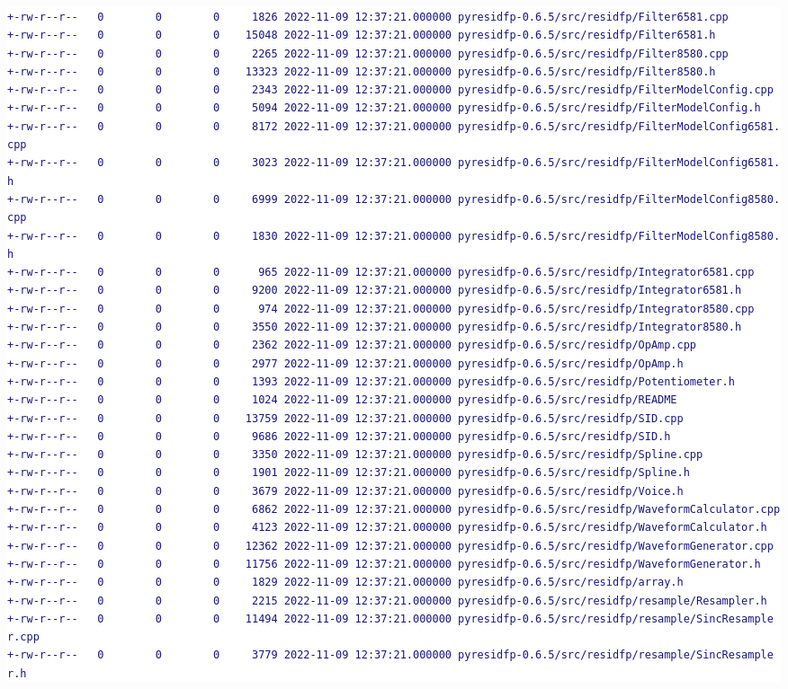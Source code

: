 ```diff
+-rw-r--r--   0        0        0     1826 2022-11-09 12:37:21.000000 pyresidfp-0.6.5/src/residfp/Filter6581.cpp
+-rw-r--r--   0        0        0    15048 2022-11-09 12:37:21.000000 pyresidfp-0.6.5/src/residfp/Filter6581.h
+-rw-r--r--   0        0        0     2265 2022-11-09 12:37:21.000000 pyresidfp-0.6.5/src/residfp/Filter8580.cpp
+-rw-r--r--   0        0        0    13323 2022-11-09 12:37:21.000000 pyresidfp-0.6.5/src/residfp/Filter8580.h
+-rw-r--r--   0        0        0     2343 2022-11-09 12:37:21.000000 pyresidfp-0.6.5/src/residfp/FilterModelConfig.cpp
+-rw-r--r--   0        0        0     5094 2022-11-09 12:37:21.000000 pyresidfp-0.6.5/src/residfp/FilterModelConfig.h
+-rw-r--r--   0        0        0     8172 2022-11-09 12:37:21.000000 pyresidfp-0.6.5/src/residfp/FilterModelConfig6581.cpp
+-rw-r--r--   0        0        0     3023 2022-11-09 12:37:21.000000 pyresidfp-0.6.5/src/residfp/FilterModelConfig6581.h
+-rw-r--r--   0        0        0     6999 2022-11-09 12:37:21.000000 pyresidfp-0.6.5/src/residfp/FilterModelConfig8580.cpp
+-rw-r--r--   0        0        0     1830 2022-11-09 12:37:21.000000 pyresidfp-0.6.5/src/residfp/FilterModelConfig8580.h
+-rw-r--r--   0        0        0      965 2022-11-09 12:37:21.000000 pyresidfp-0.6.5/src/residfp/Integrator6581.cpp
+-rw-r--r--   0        0        0     9200 2022-11-09 12:37:21.000000 pyresidfp-0.6.5/src/residfp/Integrator6581.h
+-rw-r--r--   0        0        0      974 2022-11-09 12:37:21.000000 pyresidfp-0.6.5/src/residfp/Integrator8580.cpp
+-rw-r--r--   0        0        0     3550 2022-11-09 12:37:21.000000 pyresidfp-0.6.5/src/residfp/Integrator8580.h
+-rw-r--r--   0        0        0     2362 2022-11-09 12:37:21.000000 pyresidfp-0.6.5/src/residfp/OpAmp.cpp
+-rw-r--r--   0        0        0     2977 2022-11-09 12:37:21.000000 pyresidfp-0.6.5/src/residfp/OpAmp.h
+-rw-r--r--   0        0        0     1393 2022-11-09 12:37:21.000000 pyresidfp-0.6.5/src/residfp/Potentiometer.h
+-rw-r--r--   0        0        0     1024 2022-11-09 12:37:21.000000 pyresidfp-0.6.5/src/residfp/README
+-rw-r--r--   0        0        0    13759 2022-11-09 12:37:21.000000 pyresidfp-0.6.5/src/residfp/SID.cpp
+-rw-r--r--   0        0        0     9686 2022-11-09 12:37:21.000000 pyresidfp-0.6.5/src/residfp/SID.h
+-rw-r--r--   0        0        0     3350 2022-11-09 12:37:21.000000 pyresidfp-0.6.5/src/residfp/Spline.cpp
+-rw-r--r--   0        0        0     1901 2022-11-09 12:37:21.000000 pyresidfp-0.6.5/src/residfp/Spline.h
+-rw-r--r--   0        0        0     3679 2022-11-09 12:37:21.000000 pyresidfp-0.6.5/src/residfp/Voice.h
+-rw-r--r--   0        0        0     6862 2022-11-09 12:37:21.000000 pyresidfp-0.6.5/src/residfp/WaveformCalculator.cpp
+-rw-r--r--   0        0        0     4123 2022-11-09 12:37:21.000000 pyresidfp-0.6.5/src/residfp/WaveformCalculator.h
+-rw-r--r--   0        0        0    12362 2022-11-09 12:37:21.000000 pyresidfp-0.6.5/src/residfp/WaveformGenerator.cpp
+-rw-r--r--   0        0        0    11756 2022-11-09 12:37:21.000000 pyresidfp-0.6.5/src/residfp/WaveformGenerator.h
+-rw-r--r--   0        0        0     1829 2022-11-09 12:37:21.000000 pyresidfp-0.6.5/src/residfp/array.h
+-rw-r--r--   0        0        0     2215 2022-11-09 12:37:21.000000 pyresidfp-0.6.5/src/residfp/resample/Resampler.h
+-rw-r--r--   0        0        0    11494 2022-11-09 12:37:21.000000 pyresidfp-0.6.5/src/residfp/resample/SincResampler.cpp
+-rw-r--r--   0        0        0     3779 2022-11-09 12:37:21.000000 pyresidfp-0.6.5/src/residfp/resample/SincResampler.h
```